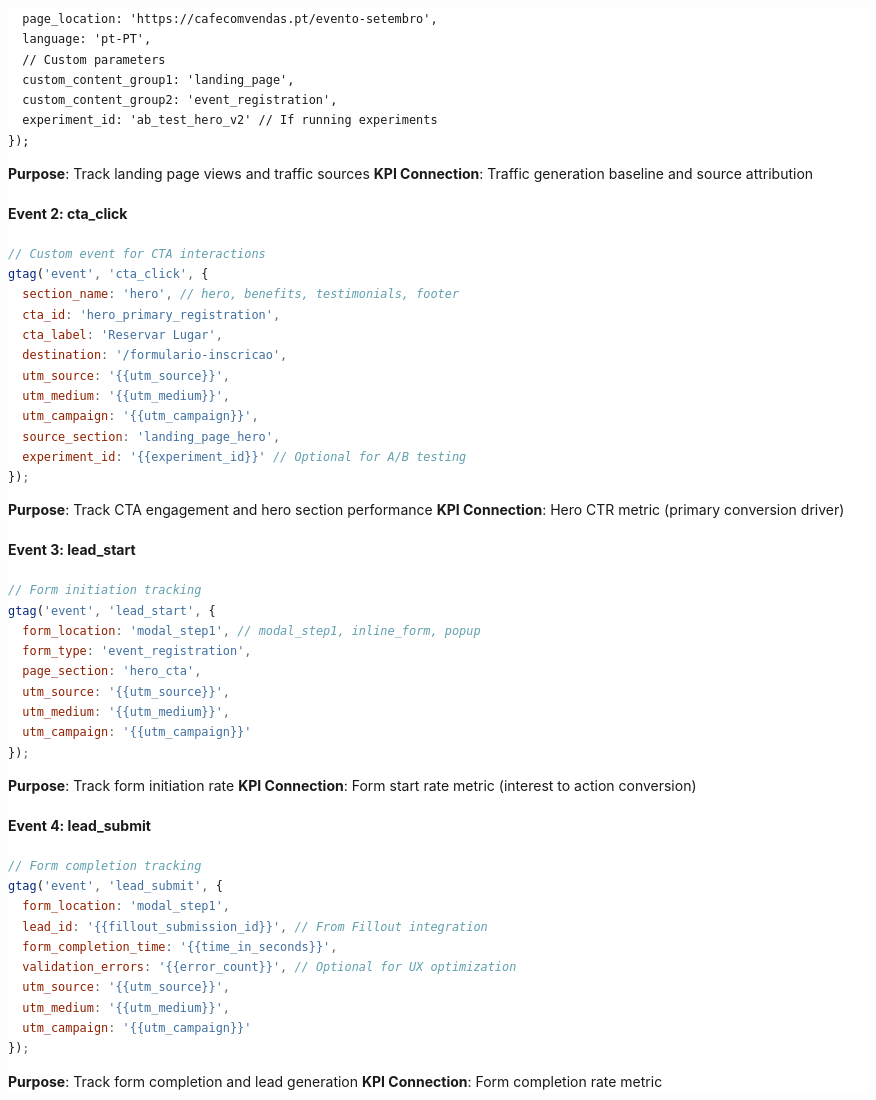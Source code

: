 ```markdown
  page_location: 'https://cafecomvendas.pt/evento-setembro',
  language: 'pt-PT',
  // Custom parameters
  custom_content_group1: 'landing_page',
  custom_content_group2: 'event_registration',
  experiment_id: 'ab_test_hero_v2' // If running experiments
});
```
**Purpose**: Track landing page views and traffic sources
**KPI Connection**: Traffic generation baseline and source attribution

#### Event 2: cta_click
```javascript
// Custom event for CTA interactions
gtag('event', 'cta_click', {
  section_name: 'hero', // hero, benefits, testimonials, footer
  cta_id: 'hero_primary_registration',
  cta_label: 'Reservar Lugar',
  destination: '/formulario-inscricao',
  utm_source: '{{utm_source}}',
  utm_medium: '{{utm_medium}}',
  utm_campaign: '{{utm_campaign}}',
  source_section: 'landing_page_hero',
  experiment_id: '{{experiment_id}}' // Optional for A/B testing
});
```
**Purpose**: Track CTA engagement and hero section performance
**KPI Connection**: Hero CTR metric (primary conversion driver)

#### Event 3: lead_start  
```javascript
// Form initiation tracking
gtag('event', 'lead_start', {
  form_location: 'modal_step1', // modal_step1, inline_form, popup
  form_type: 'event_registration',
  page_section: 'hero_cta',
  utm_source: '{{utm_source}}',
  utm_medium: '{{utm_medium}}',
  utm_campaign: '{{utm_campaign}}'
});
```
**Purpose**: Track form initiation rate
**KPI Connection**: Form start rate metric (interest to action conversion)

#### Event 4: lead_submit
```javascript
// Form completion tracking  
gtag('event', 'lead_submit', {
  form_location: 'modal_step1',
  lead_id: '{{fillout_submission_id}}', // From Fillout integration
  form_completion_time: '{{time_in_seconds}}',
  validation_errors: '{{error_count}}', // Optional for UX optimization
  utm_source: '{{utm_source}}',
  utm_medium: '{{utm_medium}}',
  utm_campaign: '{{utm_campaign}}'
});
```
**Purpose**: Track form completion and lead generation
**KPI Connection**: Form completion rate metric
